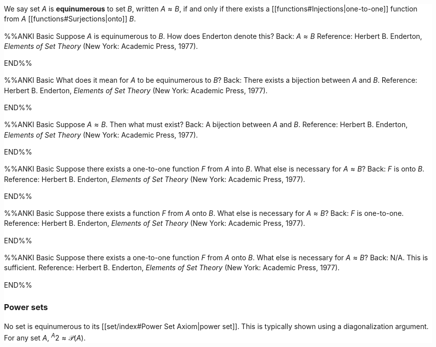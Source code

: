 We say set $A$ is **equinumerous** to set $B$, written $A \approx B$, if and only if there exists a [[functions#Injections|one-to-one]] function from $A$ [[functions#Surjections|onto]] $B$.

%%ANKI
Basic
Suppose $A$ is equinumerous to $B$. How does Enderton denote this?
Back: $A \approx B$
Reference: Herbert B. Enderton, *Elements of Set Theory* (New York: Academic Press, 1977).

END%%

%%ANKI
Basic
What does it mean for $A$ to be equinumerous to $B$?
Back: There exists a bijection between $A$ and $B$.
Reference: Herbert B. Enderton, *Elements of Set Theory* (New York: Academic Press, 1977).

END%%

%%ANKI
Basic
Suppose $A \approx B$. Then what must exist?
Back: A bijection between $A$ and $B$.
Reference: Herbert B. Enderton, *Elements of Set Theory* (New York: Academic Press, 1977).

END%%

%%ANKI
Basic
Suppose there exists a one-to-one function $F$ from $A$ into $B$. What else is necessary for $A \approx B$?
Back: $F$ is onto $B$.
Reference: Herbert B. Enderton, *Elements of Set Theory* (New York: Academic Press, 1977).

END%%

%%ANKI
Basic
Suppose there exists a function $F$ from $A$ onto $B$. What else is necessary for $A \approx B$?
Back: $F$ is one-to-one.
Reference: Herbert B. Enderton, *Elements of Set Theory* (New York: Academic Press, 1977).

END%%

%%ANKI
Basic
Suppose there exists a one-to-one function $F$ from $A$ onto $B$. What else is necessary for $A \approx B$?
Back: N/A. This is sufficient.
Reference: Herbert B. Enderton, *Elements of Set Theory* (New York: Academic Press, 1977).

END%%

### Power sets

No set is equinumerous to its [[set/index#Power Set Axiom|power set]]. This is typically shown using a diagonalization argument. For any set $A$, $^A2 \approx \mathscr{P}(A)$.

